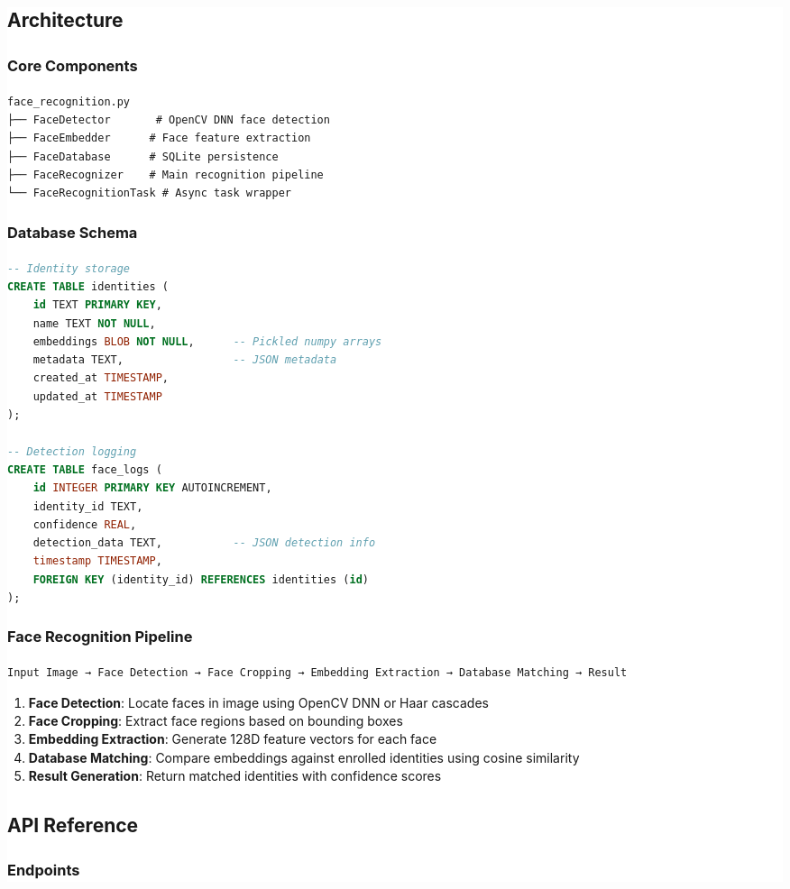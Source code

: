 ## Architecture

### Core Components

```
face_recognition.py
├── FaceDetector       # OpenCV DNN face detection
├── FaceEmbedder      # Face feature extraction  
├── FaceDatabase      # SQLite persistence
├── FaceRecognizer    # Main recognition pipeline
└── FaceRecognitionTask # Async task wrapper
```

### Database Schema

```sql
-- Identity storage
CREATE TABLE identities (
    id TEXT PRIMARY KEY,
    name TEXT NOT NULL,
    embeddings BLOB NOT NULL,      -- Pickled numpy arrays
    metadata TEXT,                 -- JSON metadata
    created_at TIMESTAMP,
    updated_at TIMESTAMP
);

-- Detection logging
CREATE TABLE face_logs (
    id INTEGER PRIMARY KEY AUTOINCREMENT,
    identity_id TEXT,
    confidence REAL,
    detection_data TEXT,           -- JSON detection info
    timestamp TIMESTAMP,
    FOREIGN KEY (identity_id) REFERENCES identities (id)
);
```

### Face Recognition Pipeline

```
Input Image → Face Detection → Face Cropping → Embedding Extraction → Database Matching → Result
```

1. **Face Detection**: Locate faces in image using OpenCV DNN or Haar cascades
2. **Face Cropping**: Extract face regions based on bounding boxes
3. **Embedding Extraction**: Generate 128D feature vectors for each face
4. **Database Matching**: Compare embeddings against enrolled identities using cosine similarity
5. **Result Generation**: Return matched identities with confidence scores

## API Reference

### Endpoints
